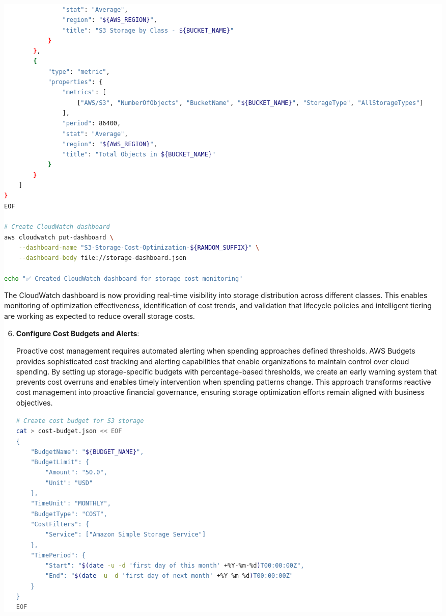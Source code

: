    ```bash
                   "stat": "Average",
                   "region": "${AWS_REGION}",
                   "title": "S3 Storage by Class - ${BUCKET_NAME}"
               }
           },
           {
               "type": "metric",
               "properties": {
                   "metrics": [
                       ["AWS/S3", "NumberOfObjects", "BucketName", "${BUCKET_NAME}", "StorageType", "AllStorageTypes"]
                   ],
                   "period": 86400,
                   "stat": "Average",
                   "region": "${AWS_REGION}",
                   "title": "Total Objects in ${BUCKET_NAME}"
               }
           }
       ]
   }
   EOF
   
   # Create CloudWatch dashboard
   aws cloudwatch put-dashboard \
       --dashboard-name "S3-Storage-Cost-Optimization-${RANDOM_SUFFIX}" \
       --dashboard-body file://storage-dashboard.json
   
   echo "✅ Created CloudWatch dashboard for storage cost monitoring"
   ```

   The CloudWatch dashboard is now providing real-time visibility into storage distribution across different classes. This enables monitoring of optimization effectiveness, identification of cost trends, and validation that lifecycle policies and intelligent tiering are working as expected to reduce overall storage costs.

6. **Configure Cost Budgets and Alerts**:

   Proactive cost management requires automated alerting when spending approaches defined thresholds. AWS Budgets provides sophisticated cost tracking and alerting capabilities that enable organizations to maintain control over cloud spending. By setting up storage-specific budgets with percentage-based thresholds, we create an early warning system that prevents cost overruns and enables timely intervention when spending patterns change. This approach transforms reactive cost management into proactive financial governance, ensuring storage optimization efforts remain aligned with business objectives.

   ```bash
   # Create cost budget for S3 storage
   cat > cost-budget.json << EOF
   {
       "BudgetName": "${BUDGET_NAME}",
       "BudgetLimit": {
           "Amount": "50.0",
           "Unit": "USD"
       },
       "TimeUnit": "MONTHLY",
       "BudgetType": "COST",
       "CostFilters": {
           "Service": ["Amazon Simple Storage Service"]
       },
       "TimePeriod": {
           "Start": "$(date -u -d 'first day of this month' +%Y-%m-%d)T00:00:00Z",
           "End": "$(date -u -d 'first day of next month' +%Y-%m-%d)T00:00:00Z"
       }
   }
   EOF
   ```